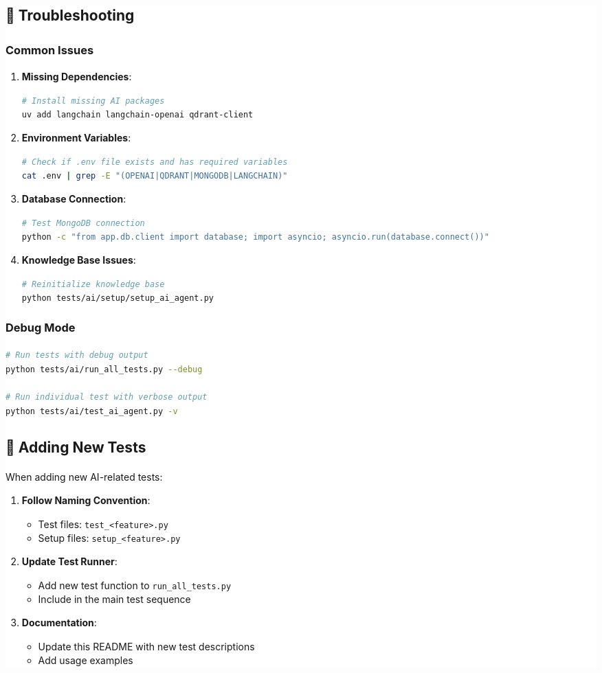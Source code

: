 ```
```

## 🐛 Troubleshooting

### Common Issues

1. **Missing Dependencies**:
   ```bash
   # Install missing AI packages
   uv add langchain langchain-openai qdrant-client
   ```

2. **Environment Variables**:
   ```bash
   # Check if .env file exists and has required variables
   cat .env | grep -E "(OPENAI|QDRANT|MONGODB|LANGCHAIN)"
   ```

3. **Database Connection**:
   ```bash
   # Test MongoDB connection
   python -c "from app.db.client import database; import asyncio; asyncio.run(database.connect())"
   ```

4. **Knowledge Base Issues**:
   ```bash
   # Reinitialize knowledge base
   python tests/ai/setup/setup_ai_agent.py
   ```

### Debug Mode
```bash
# Run tests with debug output
python tests/ai/run_all_tests.py --debug

# Run individual test with verbose output
python tests/ai/test_ai_agent.py -v
```

## 📝 Adding New Tests

When adding new AI-related tests:

1. **Follow Naming Convention**:
   - Test files: `test_<feature>.py`
   - Setup files: `setup_<feature>.py`

2. **Update Test Runner**:
   - Add new test function to `run_all_tests.py`
   - Include in the main test sequence

3. **Documentation**:
   - Update this README with new test descriptions
   - Add usage examples
